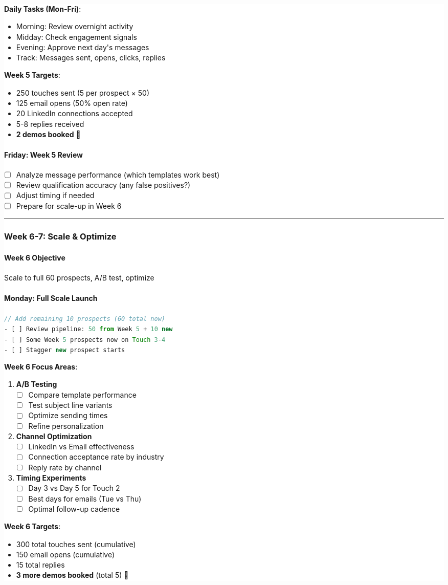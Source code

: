 **Daily Tasks (Mon-Fri)**:
- Morning: Review overnight activity
- Midday: Check engagement signals
- Evening: Approve next day's messages
- Track: Messages sent, opens, clicks, replies

**Week 5 Targets**:
- 250 touches sent (5 per prospect × 50)
- 125 email opens (50% open rate)
- 20 LinkedIn connections accepted
- 5-8 replies received
- **2 demos booked** 🎯

#### Friday: Week 5 Review
- [ ] Analyze message performance (which templates work best)
- [ ] Review qualification accuracy (any false positives?)
- [ ] Adjust timing if needed
- [ ] Prepare for scale-up in Week 6

---

### Week 6-7: Scale & Optimize

#### Week 6 Objective
Scale to full 60 prospects, A/B test, optimize

#### Monday: Full Scale Launch
```javascript
// Add remaining 10 prospects (60 total now)
- [ ] Review pipeline: 50 from Week 5 + 10 new
- [ ] Some Week 5 prospects now on Touch 3-4
- [ ] Stagger new prospect starts
```

**Week 6 Focus Areas**:
1. **A/B Testing**
   - [ ] Compare template performance
   - [ ] Test subject line variants
   - [ ] Optimize sending times
   - [ ] Refine personalization

2. **Channel Optimization**
   - [ ] LinkedIn vs Email effectiveness
   - [ ] Connection acceptance rate by industry
   - [ ] Reply rate by channel

3. **Timing Experiments**
   - [ ] Day 3 vs Day 5 for Touch 2
   - [ ] Best days for emails (Tue vs Thu)
   - [ ] Optimal follow-up cadence

**Week 6 Targets**:
- 300 total touches sent (cumulative)
- 150 email opens (cumulative)
- 15 total replies
- **3 more demos booked** (total 5) 🎯
